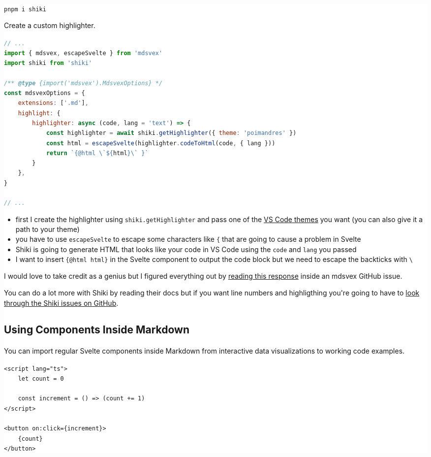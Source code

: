 ```sh:terminal
pnpm i shiki
```

Create a custom highlighter.

```js:svelte.config.js {2-3, 8-14} showLineNumbers
// ...
import { mdsvex, escapeSvelte } from 'mdsvex'
import shiki from 'shiki'

/** @type {import('mdsvex').MdsvexOptions} */
const mdsvexOptions = {
	extensions: ['.md'],
	highlight: {
		highlighter: async (code, lang = 'text') => {
			const highlighter = await shiki.getHighlighter({ theme: 'poimandres' })
			const html = escapeSvelte(highlighter.codeToHtml(code, { lang }))
			return `{@html \`${html}\` }`
		}
	},
}

// ...
```

- first I create the highlighter using `shiki.getHighlighter` and pass one of the [VS Code themes](https://github.com/shikijs/shiki/blob/main/docs/themes.md) you want (you can also give it a path to your theme)
- you have to use `escapeSvelte` to escape some characters like `{` that are going to cause a problem in Svelte
- Shiki is going to generate HTML that looks like your code in VS Code using the `code` and `lang` you passed
- I want to insert `{@html html}` in the Svelte component to output the code block but we need to escape the backticks with `\`

I would love to take credit as a genius but I figured everything out by [reading this response](https://github.com/pngwn/MDsveX/issues/212#issuecomment-937548885) inside an mdsvex GitHub issue.

You can do a lot more with Shiki by reading their docs but if you want line numbers and highligthing you're going to have to [look through the Shiki issues on GitHub](https://github.com/shikijs/shiki/issues).

## Using Components Inside Markdown

You can import regular Svelte components inside Markdown from interactive data visualizations to working code examples.

```html:src/posts/counter.svelte showLineNumbers
<script lang="ts">
	let count = 0

	const increment = () => (count += 1)
</script>

<button on:click={increment}>
	{count}
</button>
```
